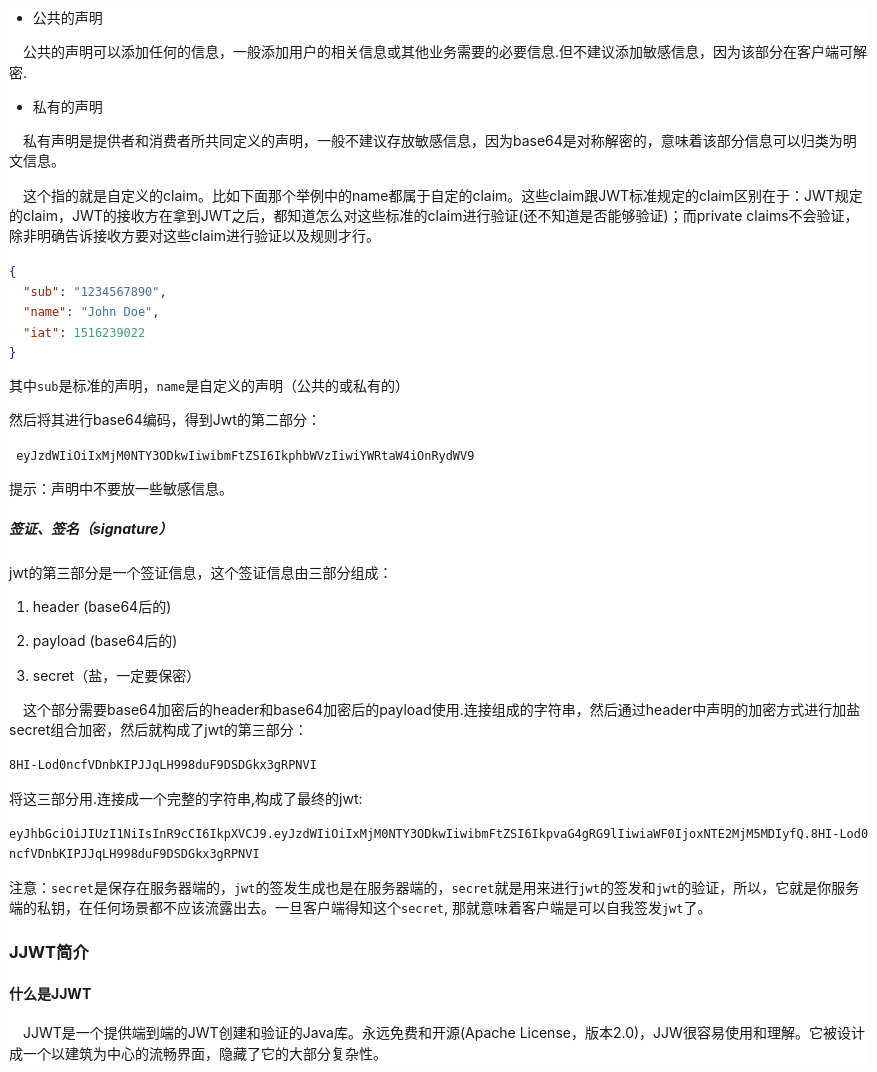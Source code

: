 * 公共的声明

　公共的声明可以添加任何的信息，一般添加用户的相关信息或其他业务需要的必要信息.但不建议添加敏感信息，因为该部分在客户端可解密.

* 私有的声明

　私有声明是提供者和消费者所共同定义的声明，一般不建议存放敏感信息，因为base64是对称解密的，意味着该部分信息可以归类为明文信息。

　这个指的就是自定义的claim。比如下面那个举例中的name都属于自定的claim。这些claim跟JWT标准规定的claim区别在于：JWT规定的claim，JWT的接收方在拿到JWT之后，都知道怎么对这些标准的claim进行验证(还不知道是否能够验证)；而private claims不会验证，除非明确告诉接收方要对这些claim进行验证以及规则才行。

```json
{
  "sub": "1234567890",
  "name": "John Doe",
  "iat": 1516239022
}
```

其中`sub`是标准的声明，`name`是自定义的声明（公共的或私有的）

然后将其进行base64编码，得到Jwt的第二部分：

```
 eyJzdWIiOiIxMjM0NTY3ODkwIiwibmFtZSI6IkphbWVzIiwiYWRtaW4iOnRydWV9  
```

提示：声明中不要放一些敏感信息。

##### 签证、签名（signature）

jwt的第三部分是一个签证信息，这个签证信息由三部分组成：

1. header (base64后的)

2. payload (base64后的)

3. secret（盐，一定要保密）

　这个部分需要base64加密后的header和base64加密后的payload使用.连接组成的字符串，然后通过header中声明的加密方式进行加盐secret组合加密，然后就构成了jwt的第三部分：

```
8HI-Lod0ncfVDnbKIPJJqLH998duF9DSDGkx3gRPNVI
```

将这三部分用.连接成一个完整的字符串,构成了最终的jwt:

```
eyJhbGciOiJIUzI1NiIsInR9cCI6IkpXVCJ9.eyJzdWIiOiIxMjM0NTY3ODkwIiwibmFtZSI6IkpvaG4gRG9lIiwiaWF0IjoxNTE2MjM5MDIyfQ.8HI-Lod0ncfVDnbKIPJJqLH998duF9DSDGkx3gRPNVI  
```

注意：`secret`是保存在服务器端的，`jwt`的签发生成也是在服务器端的，`secret`就是用来进行`jwt`的签发和`jwt`的验证，所以，它就是你服务端的私钥，在任何场景都不应该流露出去。一旦客户端得知这个`secret`, 那就意味着客户端是可以自我签发`jwt`了。

### JJWT简介

#### 什么是JJWT

　JJWT是一个提供端到端的JWT创建和验证的Java库。永远免费和开源(Apache License，版本2.0)，JJW很容易使用和理解。它被设计成一个以建筑为中心的流畅界面，隐藏了它的大部分复杂性。
